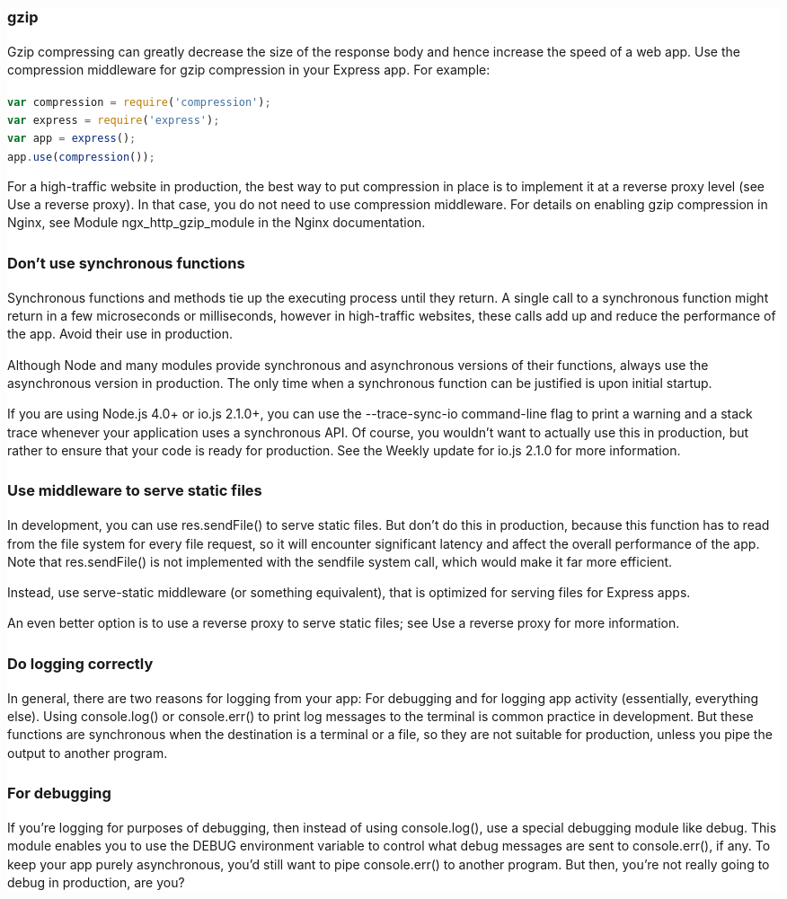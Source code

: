 
### gzip

Gzip compressing can greatly decrease the size of the response body and hence increase the speed of a web app. Use the compression middleware for gzip compression in your Express app. For example:

```js
var compression = require('compression');
var express = require('express');
var app = express();
app.use(compression());
```

For a high-traffic website in production, the best way to put compression in place is to implement it at a reverse proxy level (see Use a reverse proxy). In that case, you do not need to use compression middleware. For details on enabling gzip compression in Nginx, see Module ngx_http_gzip_module in the Nginx documentation.

### Don’t use synchronous functions
Synchronous functions and methods tie up the executing process until they return. A single call to a synchronous function might return in a few microseconds or milliseconds, however in high-traffic websites, these calls add up and reduce the performance of the app. Avoid their use in production.

Although Node and many modules provide synchronous and asynchronous versions of their functions, always use the asynchronous version in production. The only time when a synchronous function can be justified is upon initial startup.

If you are using Node.js 4.0+ or io.js 2.1.0+, you can use the --trace-sync-io command-line flag to print a warning and a stack trace whenever your application uses a synchronous API. Of course, you wouldn’t want to actually use this in production, but rather to ensure that your code is ready for production. See the Weekly update for io.js 2.1.0 for more information.

### Use middleware to serve static files
In development, you can use res.sendFile() to serve static files. But don’t do this in production, because this function has to read from the file system for every file request, so it will encounter significant latency and affect the overall performance of the app. Note that res.sendFile() is not implemented with the sendfile system call, which would make it far more efficient.

Instead, use serve-static middleware (or something equivalent), that is optimized for serving files for Express apps.

An even better option is to use a reverse proxy to serve static files; see Use a reverse proxy for more information.

### Do logging correctly
In general, there are two reasons for logging from your app: For debugging and for logging app activity (essentially, everything else). Using console.log() or console.err() to print log messages to the terminal is common practice in development. But these functions are synchronous when the destination is a terminal or a file, so they are not suitable for production, unless you pipe the output to another program.

### For debugging

If you’re logging for purposes of debugging, then instead of using console.log(), use a special debugging module like debug. This module enables you to use the DEBUG environment variable to control what debug messages are sent to console.err(), if any. To keep your app purely asynchronous, you’d still want to pipe console.err() to another program. But then, you’re not really going to debug in production, are you?
